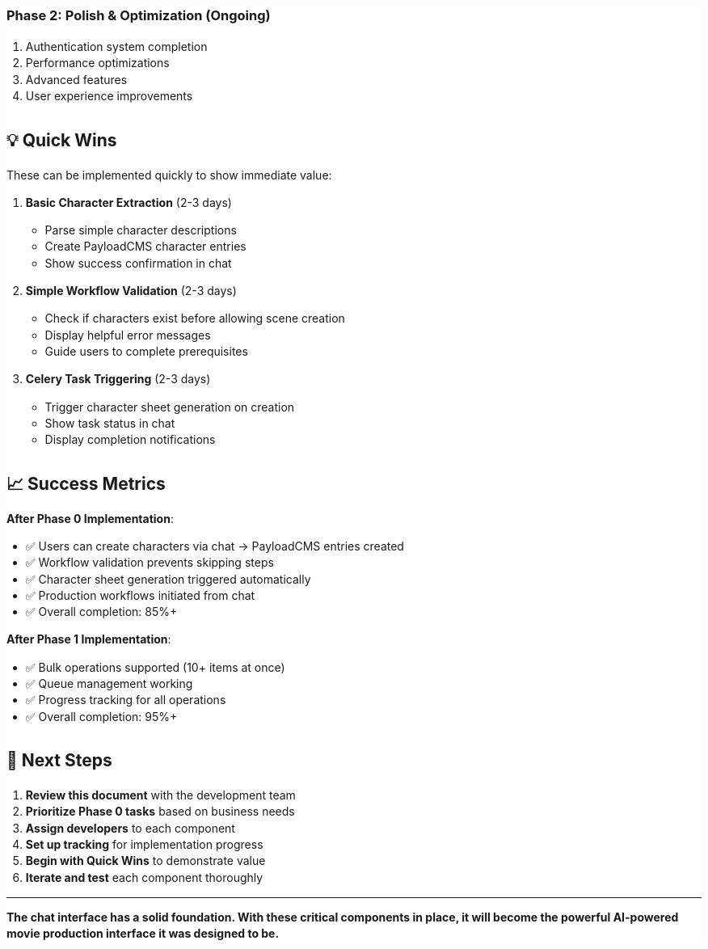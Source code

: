 ### Phase 2: Polish & Optimization (Ongoing)

1. Authentication system completion
2. Performance optimizations
3. Advanced features
4. User experience improvements

## 💡 Quick Wins

These can be implemented quickly to show immediate value:

1. **Basic Character Extraction** (2-3 days)
   - Parse simple character descriptions
   - Create PayloadCMS character entries
   - Show success confirmation in chat

2. **Simple Workflow Validation** (2-3 days)
   - Check if characters exist before allowing scene creation
   - Display helpful error messages
   - Guide users to complete prerequisites

3. **Celery Task Triggering** (2-3 days)
   - Trigger character sheet generation on creation
   - Show task status in chat
   - Display completion notifications

## 📈 Success Metrics

**After Phase 0 Implementation**:
- ✅ Users can create characters via chat → PayloadCMS entries created
- ✅ Workflow validation prevents skipping steps
- ✅ Character sheet generation triggered automatically
- ✅ Production workflows initiated from chat
- ✅ Overall completion: 85%+

**After Phase 1 Implementation**:
- ✅ Bulk operations supported (10+ items at once)
- ✅ Queue management working
- ✅ Progress tracking for all operations
- ✅ Overall completion: 95%+

## 🚀 Next Steps

1. **Review this document** with the development team
2. **Prioritize Phase 0 tasks** based on business needs
3. **Assign developers** to each component
4. **Set up tracking** for implementation progress
5. **Begin with Quick Wins** to demonstrate value
6. **Iterate and test** each component thoroughly

---

**The chat interface has a solid foundation. With these critical components in place, it will become the powerful AI-powered movie production interface it was designed to be.**

